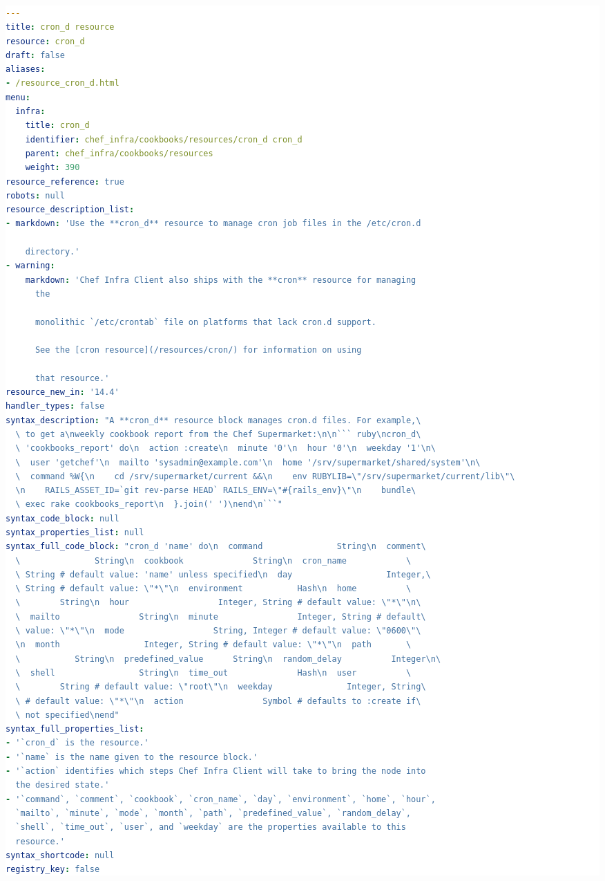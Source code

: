 ```yaml
---
title: cron_d resource
resource: cron_d
draft: false
aliases:
- /resource_cron_d.html
menu:
  infra:
    title: cron_d
    identifier: chef_infra/cookbooks/resources/cron_d cron_d
    parent: chef_infra/cookbooks/resources
    weight: 390
resource_reference: true
robots: null
resource_description_list:
- markdown: 'Use the **cron_d** resource to manage cron job files in the /etc/cron.d

    directory.'
- warning:
    markdown: 'Chef Infra Client also ships with the **cron** resource for managing
      the

      monolithic `/etc/crontab` file on platforms that lack cron.d support.

      See the [cron resource](/resources/cron/) for information on using

      that resource.'
resource_new_in: '14.4'
handler_types: false
syntax_description: "A **cron_d** resource block manages cron.d files. For example,\
  \ to get a\nweekly cookbook report from the Chef Supermarket:\n\n``` ruby\ncron_d\
  \ 'cookbooks_report' do\n  action :create\n  minute '0'\n  hour '0'\n  weekday '1'\n\
  \  user 'getchef'\n  mailto 'sysadmin@example.com'\n  home '/srv/supermarket/shared/system'\n\
  \  command %W{\n    cd /srv/supermarket/current &&\n    env RUBYLIB=\"/srv/supermarket/current/lib\"\
  \n    RAILS_ASSET_ID=`git rev-parse HEAD` RAILS_ENV=\"#{rails_env}\"\n    bundle\
  \ exec rake cookbooks_report\n  }.join(' ')\nend\n```"
syntax_code_block: null
syntax_properties_list: null
syntax_full_code_block: "cron_d 'name' do\n  command               String\n  comment\
  \               String\n  cookbook              String\n  cron_name            \
  \ String # default value: 'name' unless specified\n  day                   Integer,\
  \ String # default value: \"*\"\n  environment           Hash\n  home          \
  \        String\n  hour                  Integer, String # default value: \"*\"\n\
  \  mailto                String\n  minute                Integer, String # default\
  \ value: \"*\"\n  mode                  String, Integer # default value: \"0600\"\
  \n  month                 Integer, String # default value: \"*\"\n  path       \
  \           String\n  predefined_value      String\n  random_delay          Integer\n\
  \  shell                 String\n  time_out              Hash\n  user          \
  \        String # default value: \"root\"\n  weekday               Integer, String\
  \ # default value: \"*\"\n  action                Symbol # defaults to :create if\
  \ not specified\nend"
syntax_full_properties_list:
- '`cron_d` is the resource.'
- '`name` is the name given to the resource block.'
- '`action` identifies which steps Chef Infra Client will take to bring the node into
  the desired state.'
- '`command`, `comment`, `cookbook`, `cron_name`, `day`, `environment`, `home`, `hour`,
  `mailto`, `minute`, `mode`, `month`, `path`, `predefined_value`, `random_delay`,
  `shell`, `time_out`, `user`, and `weekday` are the properties available to this
  resource.'
syntax_shortcode: null
registry_key: false
```